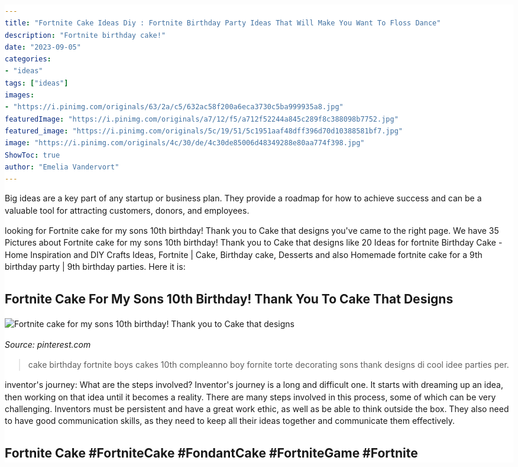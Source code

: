 ```yaml
---
title: "Fortnite Cake Ideas Diy : Fortnite Birthday Party Ideas That Will Make You Want To Floss Dance"
description: "Fortnite birthday cake!"
date: "2023-09-05"
categories:
- "ideas"
tags: ["ideas"]
images:
- "https://i.pinimg.com/originals/63/2a/c5/632ac58f200a6eca3730c5ba999935a8.jpg"
featuredImage: "https://i.pinimg.com/originals/a7/12/f5/a712f52244a845c289f8c388098b7752.jpg"
featured_image: "https://i.pinimg.com/originals/5c/19/51/5c1951aaf48dff396d70d10388581bf7.jpg"
image: "https://i.pinimg.com/originals/4c/30/de/4c30de85006d48349288e80aa774f398.jpg"
ShowToc: true
author: "Emelia Vandervort"
---
```



Big ideas are a key part of any startup or business plan. They provide a roadmap for how to achieve success and can be a valuable tool for attracting customers, donors, and employees.

	

		
looking for Fortnite cake for my sons 10th birthday! Thank you to Cake that designs you've came to the right page. We have 35 Pictures about Fortnite cake for my sons 10th birthday! Thank you to Cake that designs like 20 Ideas for fortnite Birthday Cake - Home Inspiration and DIY Crafts Ideas, Fortnite | Cake, Birthday cake, Desserts and also Homemade fortnite cake for a 9th birthday party | 9th birthday parties. Here it is:
		
    
## Fortnite Cake For My Sons 10th Birthday! Thank You To Cake That Designs

<img loading=lazy src="https://i.pinimg.com/originals/89/ae/66/89ae66ac844011c8818b9cfa813c1944.jpg" onerror="this.onerror=null;this.src='https://tse3.mm.bing.net/th?id=OIP.BZguZF12MWwFX8Qeit54XwHaJ4&amp;pid=15.1';" alt="Fortnite cake for my sons 10th birthday! Thank you to Cake that designs">

_Source: pinterest.com_

>cake birthday fortnite boys cakes 10th compleanno boy fornite torte decorating sons thank designs di cool idee parties per. 

	

inventor's journey: What are the steps involved?
Inventor's journey is a long and difficult one. It starts with dreaming up an idea, then working on that idea until it becomes a reality. There are many steps involved in this process, some of which can be very challenging. Inventors must be persistent and have a great work ethic, as well as be able to think outside the box. They also need to have good communication skills, as they need to keep all their ideas together and communicate them effectively.

    
## Fortnite Cake #FortniteCake #FondantCake #FortniteGame #Fortnite
